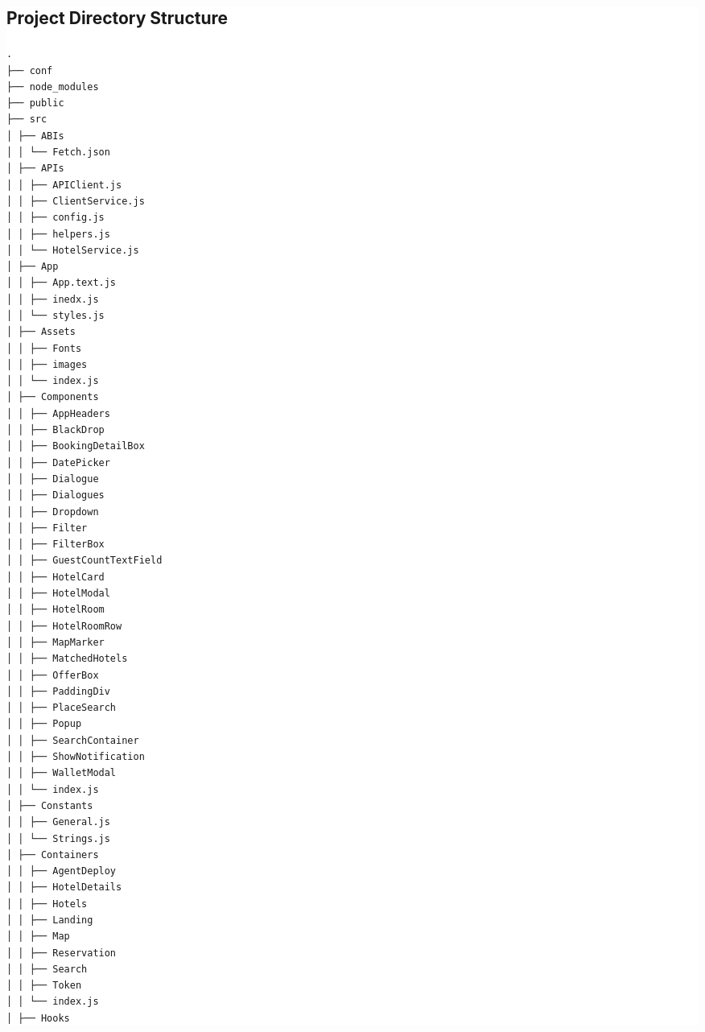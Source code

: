 ## Project Directory Structure

```
.
├── conf
├── node_modules
├── public
├── src
│ ├── ABIs
│ │ └── Fetch.json
│ ├── APIs
│ │ ├── APIClient.js
│ │ ├── ClientService.js
│ │ ├── config.js
│ │ ├── helpers.js
│ │ └── HotelService.js
│ ├── App
│ │ ├── App.text.js
│ │ ├── inedx.js
│ │ └── styles.js
│ ├── Assets
│ │ ├── Fonts
│ │ ├── images
│ │ └── index.js
│ ├── Components
│ │ ├── AppHeaders
│ │ ├── BlackDrop
│ │ ├── BookingDetailBox
│ │ ├── DatePicker
│ │ ├── Dialogue
│ │ ├── Dialogues
│ │ ├── Dropdown
│ │ ├── Filter
│ │ ├── FilterBox
│ │ ├── GuestCountTextField
│ │ ├── HotelCard
│ │ ├── HotelModal
│ │ ├── HotelRoom
│ │ ├── HotelRoomRow
│ │ ├── MapMarker
│ │ ├── MatchedHotels
│ │ ├── OfferBox
│ │ ├── PaddingDiv
│ │ ├── PlaceSearch
│ │ ├── Popup
│ │ ├── SearchContainer
│ │ ├── ShowNotification
│ │ ├── WalletModal
│ │ └── index.js
│ ├── Constants
│ │ ├── General.js
│ │ └── Strings.js
│ ├── Containers
│ │ ├── AgentDeploy
│ │ ├── HotelDetails
│ │ ├── Hotels
│ │ ├── Landing
│ │ ├── Map
│ │ ├── Reservation
│ │ ├── Search
│ │ ├── Token
│ │ └── index.js
│ ├── Hooks
```